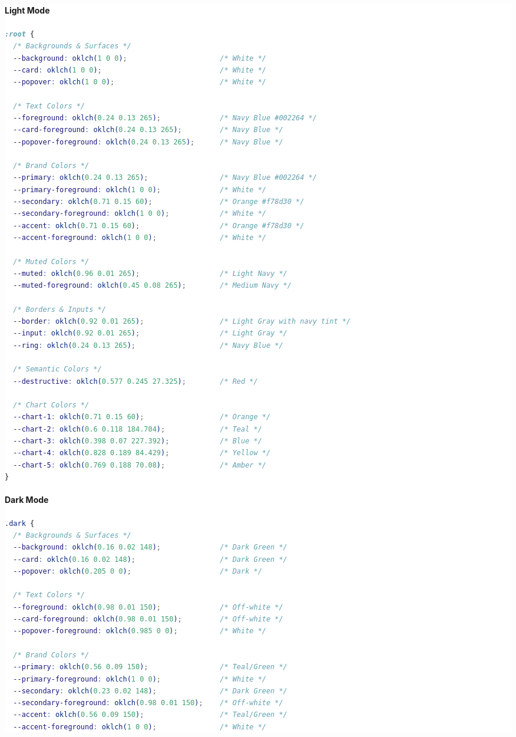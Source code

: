 #### Light Mode

```css
:root {
  /* Backgrounds & Surfaces */
  --background: oklch(1 0 0);                      /* White */
  --card: oklch(1 0 0);                            /* White */
  --popover: oklch(1 0 0);                         /* White */

  /* Text Colors */
  --foreground: oklch(0.24 0.13 265);              /* Navy Blue #002264 */
  --card-foreground: oklch(0.24 0.13 265);         /* Navy Blue */
  --popover-foreground: oklch(0.24 0.13 265);      /* Navy Blue */

  /* Brand Colors */
  --primary: oklch(0.24 0.13 265);                 /* Navy Blue #002264 */
  --primary-foreground: oklch(1 0 0);              /* White */
  --secondary: oklch(0.71 0.15 60);                /* Orange #f78d30 */
  --secondary-foreground: oklch(1 0 0);            /* White */
  --accent: oklch(0.71 0.15 60);                   /* Orange #f78d30 */
  --accent-foreground: oklch(1 0 0);               /* White */

  /* Muted Colors */
  --muted: oklch(0.96 0.01 265);                   /* Light Navy */
  --muted-foreground: oklch(0.45 0.08 265);        /* Medium Navy */

  /* Borders & Inputs */
  --border: oklch(0.92 0.01 265);                  /* Light Gray with navy tint */
  --input: oklch(0.92 0.01 265);                   /* Light Gray */
  --ring: oklch(0.24 0.13 265);                    /* Navy Blue */

  /* Semantic Colors */
  --destructive: oklch(0.577 0.245 27.325);        /* Red */

  /* Chart Colors */
  --chart-1: oklch(0.71 0.15 60);                  /* Orange */
  --chart-2: oklch(0.6 0.118 184.704);             /* Teal */
  --chart-3: oklch(0.398 0.07 227.392);            /* Blue */
  --chart-4: oklch(0.828 0.189 84.429);            /* Yellow */
  --chart-5: oklch(0.769 0.188 70.08);             /* Amber */
}
```

#### Dark Mode

```css
.dark {
  /* Backgrounds & Surfaces */
  --background: oklch(0.16 0.02 148);              /* Dark Green */
  --card: oklch(0.16 0.02 148);                    /* Dark Green */
  --popover: oklch(0.205 0 0);                     /* Dark */

  /* Text Colors */
  --foreground: oklch(0.98 0.01 150);              /* Off-white */
  --card-foreground: oklch(0.98 0.01 150);         /* Off-white */
  --popover-foreground: oklch(0.985 0 0);          /* White */

  /* Brand Colors */
  --primary: oklch(0.56 0.09 150);                 /* Teal/Green */
  --primary-foreground: oklch(1 0 0);              /* White */
  --secondary: oklch(0.23 0.02 148);               /* Dark Green */
  --secondary-foreground: oklch(0.98 0.01 150);    /* Off-white */
  --accent: oklch(0.56 0.09 150);                  /* Teal/Green */
  --accent-foreground: oklch(1 0 0);               /* White */

```